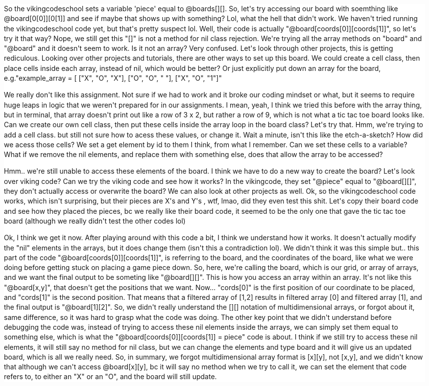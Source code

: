 So the vikingcodeschool sets a variable 'piece' equal to @boards[][]. So, let's try accessing our board with soemthing like @board[0[0]][0[1]] and see if maybe that shows up with something? Lol, what the hell that didn't work. We haven't tried running the vikingcodeschool code yet, but that's pretty suspect lol. Well, their code is actually "@board[coords[0]][coords[1]]", so let's try it that way? Nope, we still get this "[]" is not a method for nil class rejection. We're trying all the array methods on "board" and "@board" and it doesn't seem to work. Is it not an array? Very confused. Let's look through other projects, this is getting rediculous. Looking over other projects and tutorials, there are other ways to set up this board. We could create a cell class, then place cells inside each array, instead of nil, which would be better? Or just explicitly put down an array for the board, e.g."example_array = [
  ["X", "O", "X"],
  ["O", "O", " "],
  ["X", "O", "1"]"

We really don't like this assignment. Not sure if we had to work and it broke our coding mindset or what, but it seems to require huge leaps in logic that we weren't prepared for in our assignments. I mean, yeah, I think we tried this before with the array thing, but in terminal, that array doesn't print out like a row of 3 x 2, but rather a row of 9, which is not what a tic tac toe board looks like. Can we create our own cell class, then put these cells inside the array loop in the board class? Let's try that. Hmm, we're trying to add a cell class. but still not sure how to acess these values, or change it. Wait a minute, isn't this like the etch-a-sketch? How did we acess those cells? We set a get element by id to them I think, from what I remember. Can we set these cells to a variable? What if we remove the nil elements, and replace them with something else, does that allow the array to be accessed?

Hmm.. we're still unable to access these elements of the board. I think we have to do a new way to create the board? Let's look over viking code? Can we try the viking code and see how it works? In the vikingcode, they set "@piece" equal to "@board[][]", they don't actually access or overwrite the board? We can also look at other projects as well. Ok, so the vikingcodeschool code works, which isn't surprising, but their pieces are X's and Y's , wtf, lmao, did they even test this shit. Let's copy their board code and see how they placed the pieces, bc we really like their board code, it seemed to be the only one that gave the tic tac toe board (although we really didn't test the other codes lol)

Ok, I think we get it now. After playing around with this code a bit, I think we understand how it works. It doesn't actually modify the "nil" elements in the arrays, but it does change them (isn't this a contradiction lol). We didn't think it was this simple but.. this part of the code "@board[coords[0]][coords[1]]", is referring to the board, and the coordinates of the board, like what we were doing before getting stuck on placing a game piece down. So, here, we're calling the board, which is our grid, or array of arrays, and we want the final output to be someting like "@board[][]". This is how you access an array within an array. It's not like this "@board[x,y]", that doesn't get the positions that we want. Now... "cords[0]" is the first position of our coordinate to be placed, and "cords[1]" is the second position. That means that a filtered array of [1,2] results in filtered array [0] and filtered array [1], and the final output is "@board[1][2]". So, we didn't really understand the [][] notation of multidimensional arrays, or forgot about it, same difference, so it was hard to grasp what the code was doing. The other key point that we didn't understand before debugging the code was, instead of trying to access these nil elements inside the arrays, we can simply set them equal to something else, which is what the "@board[coords[0]][coords[1]] = piece" code is about. I think if we still try to access these nil elements, it will still say no method for nil class, but we can change the elements and type board and it will give us an updated board, which is all we really need. So, in summary, we forgot multidimensional array format is [x][y], not [x,y], and we didn't know that although we can't access @board[x][y], bc it will say no method when we try to call it, we can set the element that code refers to, to either an "X" or an "O", and the board will still update.
